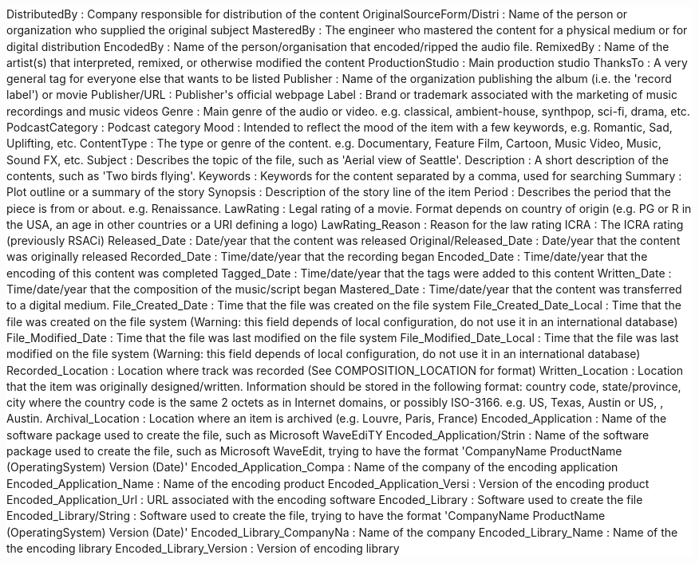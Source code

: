 DistributedBy             : Company responsible for distribution of the content
OriginalSourceForm/Distri : Name of the person or organization who supplied the original subject
MasteredBy                : The engineer who mastered the content for a physical medium or for digital distribution
EncodedBy                 : Name of the person/organisation that encoded/ripped the audio file.
RemixedBy                 : Name of the artist(s) that interpreted, remixed, or otherwise modified the content
ProductionStudio          : Main production studio
ThanksTo                  : A very general tag for everyone else that wants to be listed
Publisher                 : Name of the organization publishing the album (i.e. the 'record label') or movie
Publisher/URL             : Publisher's official webpage
Label                     : Brand or trademark associated with the marketing of music recordings and music videos
Genre                     : Main genre of the audio or video. e.g. classical, ambient-house, synthpop, sci-fi, drama, etc.
PodcastCategory           : Podcast category
Mood                      : Intended to reflect the mood of the item with a few keywords, e.g. Romantic, Sad, Uplifting, etc.
ContentType               : The type or genre of the content. e.g. Documentary, Feature Film, Cartoon, Music Video, Music, Sound FX, etc.
Subject                   : Describes the topic of the file, such as 'Aerial view of Seattle'.
Description               : A short description of the contents, such as 'Two birds flying'.
Keywords                  : Keywords for the content separated by a comma, used for searching
Summary                   : Plot outline or a summary of the story
Synopsis                  : Description of the story line of the item
Period                    : Describes the period that the piece is from or about. e.g. Renaissance.
LawRating                 : Legal rating of a movie. Format depends on country of origin (e.g. PG or R in the USA, an age in other countries or a URI defining a logo)
LawRating_Reason          : Reason for the law rating
ICRA                      : The ICRA rating (previously RSACi)
Released_Date             : Date/year that the content was released
Original/Released_Date    : Date/year that the content was originally released
Recorded_Date             : Time/date/year that the recording began
Encoded_Date              : Time/date/year that the encoding of this content was completed
Tagged_Date               : Time/date/year that the tags were added to this content
Written_Date              : Time/date/year that the composition of the music/script began
Mastered_Date             : Time/date/year that the content was transferred to a digital medium.
File_Created_Date         : Time that the file was created on the file system
File_Created_Date_Local   : Time that the file was created on the file system (Warning: this field depends of local configuration, do not use it in an international database)
File_Modified_Date        : Time that the file was last modified on the file system
File_Modified_Date_Local  : Time that the file was last modified on the file system (Warning: this field depends of local configuration, do not use it in an international database)
Recorded_Location         : Location where track was recorded (See COMPOSITION_LOCATION for format)
Written_Location          : Location that the item was originally designed/written. Information should be stored in the following format: country code, state/province, city where the country code is the same 2 octets as in Internet domains, or possibly ISO-3166. e.g. US, Texas, Austin or US, , Austin.
Archival_Location         : Location where an item is archived (e.g. Louvre, Paris, France)
Encoded_Application       : Name of the software package used to create the file, such as Microsoft WaveEdiTY
Encoded_Application/Strin : Name of the software package used to create the file, such as Microsoft WaveEdit, trying to have the format 'CompanyName ProductName (OperatingSystem) Version (Date)'
Encoded_Application_Compa : Name of the company of the encoding application
Encoded_Application_Name  : Name of the encoding product
Encoded_Application_Versi : Version of the encoding product
Encoded_Application_Url   : URL associated with the encoding software
Encoded_Library           : Software used to create the file
Encoded_Library/String    : Software used to create the file, trying to have the format 'CompanyName ProductName (OperatingSystem) Version (Date)'
Encoded_Library_CompanyNa : Name of the company
Encoded_Library_Name      : Name of the the encoding library
Encoded_Library_Version   : Version of encoding library